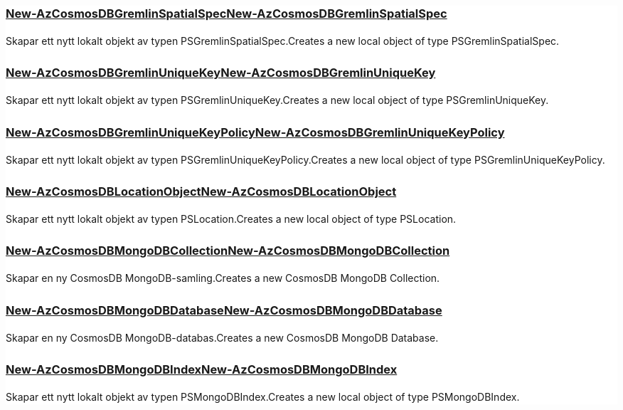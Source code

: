 ### [<span data-ttu-id="bf464-180">New-AzCosmosDBGremlinSpatialSpec</span><span class="sxs-lookup"><span data-stu-id="bf464-180">New-AzCosmosDBGremlinSpatialSpec</span></span>](New-AzCosmosDBGremlinSpatialSpec.md)
<span data-ttu-id="bf464-181">Skapar ett nytt lokalt objekt av typen PSGremlinSpatialSpec.</span><span class="sxs-lookup"><span data-stu-id="bf464-181">Creates a new local object of type PSGremlinSpatialSpec.</span></span> 

### [<span data-ttu-id="bf464-182">New-AzCosmosDBGremlinUniqueKey</span><span class="sxs-lookup"><span data-stu-id="bf464-182">New-AzCosmosDBGremlinUniqueKey</span></span>](New-AzCosmosDBGremlinUniqueKey.md)
<span data-ttu-id="bf464-183">Skapar ett nytt lokalt objekt av typen PSGremlinUniqueKey.</span><span class="sxs-lookup"><span data-stu-id="bf464-183">Creates a new local object of type PSGremlinUniqueKey.</span></span> 

### [<span data-ttu-id="bf464-184">New-AzCosmosDBGremlinUniqueKeyPolicy</span><span class="sxs-lookup"><span data-stu-id="bf464-184">New-AzCosmosDBGremlinUniqueKeyPolicy</span></span>](New-AzCosmosDBGremlinUniqueKeyPolicy.md)
<span data-ttu-id="bf464-185">Skapar ett nytt lokalt objekt av typen PSGremlinUniqueKeyPolicy.</span><span class="sxs-lookup"><span data-stu-id="bf464-185">Creates a new local object of type PSGremlinUniqueKeyPolicy.</span></span> 

### [<span data-ttu-id="bf464-186">New-AzCosmosDBLocationObject</span><span class="sxs-lookup"><span data-stu-id="bf464-186">New-AzCosmosDBLocationObject</span></span>](New-AzCosmosDBLocationObject.md)
<span data-ttu-id="bf464-187">Skapar ett nytt lokalt objekt av typen PSLocation.</span><span class="sxs-lookup"><span data-stu-id="bf464-187">Creates a new local object of type PSLocation.</span></span> 

### [<span data-ttu-id="bf464-188">New-AzCosmosDBMongoDBCollection</span><span class="sxs-lookup"><span data-stu-id="bf464-188">New-AzCosmosDBMongoDBCollection</span></span>](New-AzCosmosDBMongoDBCollection.md)
<span data-ttu-id="bf464-189">Skapar en ny CosmosDB MongoDB-samling.</span><span class="sxs-lookup"><span data-stu-id="bf464-189">Creates a new CosmosDB MongoDB Collection.</span></span>

### [<span data-ttu-id="bf464-190">New-AzCosmosDBMongoDBDatabase</span><span class="sxs-lookup"><span data-stu-id="bf464-190">New-AzCosmosDBMongoDBDatabase</span></span>](New-AzCosmosDBMongoDBDatabase.md)
<span data-ttu-id="bf464-191">Skapar en ny CosmosDB MongoDB-databas.</span><span class="sxs-lookup"><span data-stu-id="bf464-191">Creates a new CosmosDB MongoDB Database.</span></span>

### [<span data-ttu-id="bf464-192">New-AzCosmosDBMongoDBIndex</span><span class="sxs-lookup"><span data-stu-id="bf464-192">New-AzCosmosDBMongoDBIndex</span></span>](New-AzCosmosDBMongoDBIndex.md)
<span data-ttu-id="bf464-193">Skapar ett nytt lokalt objekt av typen PSMongoDBIndex.</span><span class="sxs-lookup"><span data-stu-id="bf464-193">Creates a new local object of type PSMongoDBIndex.</span></span>
